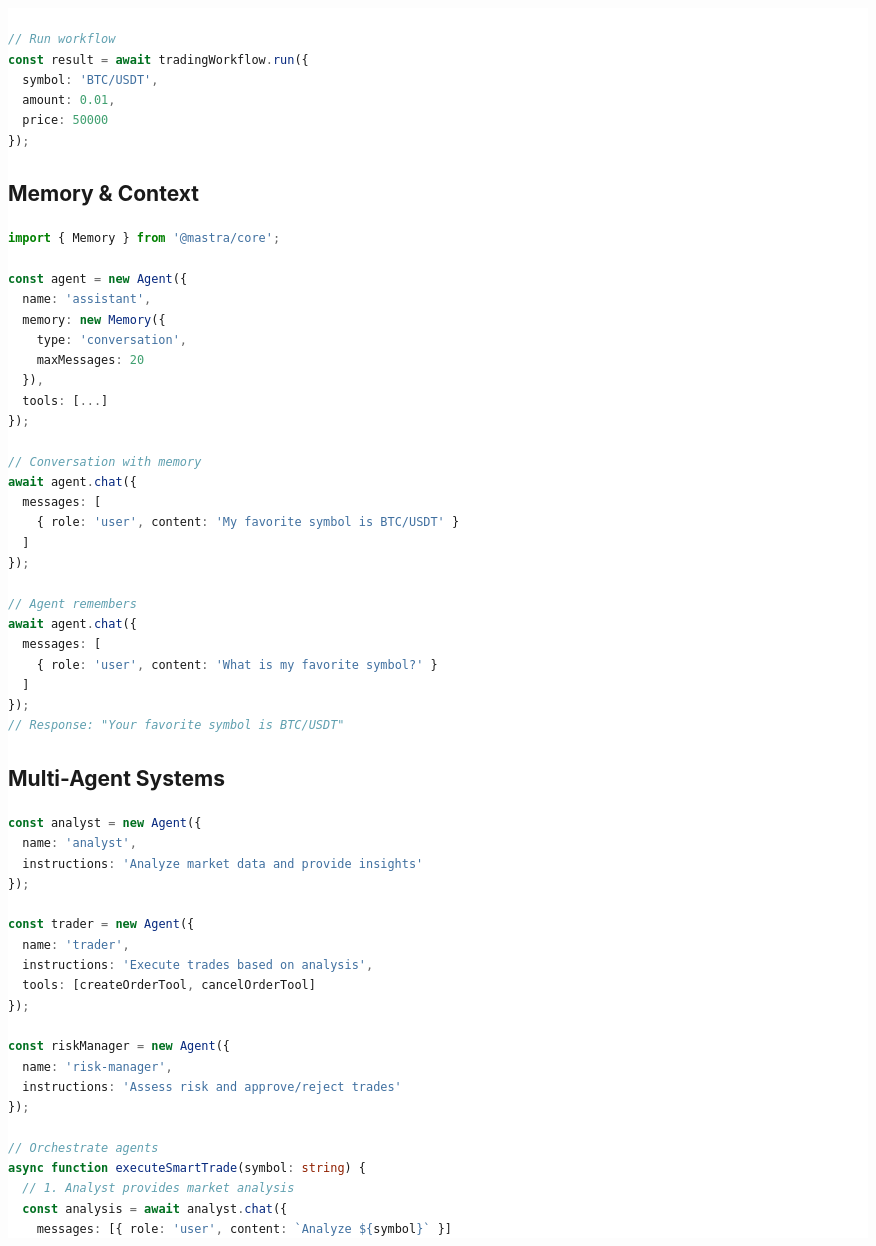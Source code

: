 ```typescript

// Run workflow
const result = await tradingWorkflow.run({
  symbol: 'BTC/USDT',
  amount: 0.01,
  price: 50000
});
```

## Memory & Context

```typescript
import { Memory } from '@mastra/core';

const agent = new Agent({
  name: 'assistant',
  memory: new Memory({
    type: 'conversation',
    maxMessages: 20
  }),
  tools: [...]
});

// Conversation with memory
await agent.chat({
  messages: [
    { role: 'user', content: 'My favorite symbol is BTC/USDT' }
  ]
});

// Agent remembers
await agent.chat({
  messages: [
    { role: 'user', content: 'What is my favorite symbol?' }
  ]
});
// Response: "Your favorite symbol is BTC/USDT"
```

## Multi-Agent Systems

```typescript
const analyst = new Agent({
  name: 'analyst',
  instructions: 'Analyze market data and provide insights'
});

const trader = new Agent({
  name: 'trader',
  instructions: 'Execute trades based on analysis',
  tools: [createOrderTool, cancelOrderTool]
});

const riskManager = new Agent({
  name: 'risk-manager',
  instructions: 'Assess risk and approve/reject trades'
});

// Orchestrate agents
async function executeSmartTrade(symbol: string) {
  // 1. Analyst provides market analysis
  const analysis = await analyst.chat({
    messages: [{ role: 'user', content: `Analyze ${symbol}` }]
```